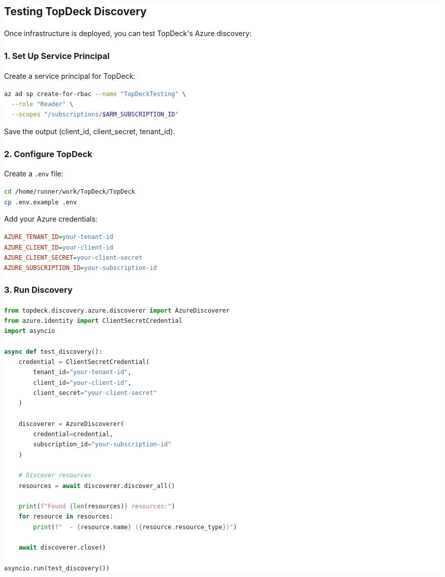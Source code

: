 ## Testing TopDeck Discovery

Once infrastructure is deployed, you can test TopDeck's Azure discovery:

### 1. Set Up Service Principal

Create a service principal for TopDeck:

```bash
az ad sp create-for-rbac --name "TopDeckTesting" \
  --role "Reader" \
  --scopes "/subscriptions/$ARM_SUBSCRIPTION_ID"
```

Save the output (client_id, client_secret, tenant_id).

### 2. Configure TopDeck

Create a `.env` file:

```bash
cd /home/runner/work/TopDeck/TopDeck
cp .env.example .env
```

Add your Azure credentials:

```ini
AZURE_TENANT_ID=your-tenant-id
AZURE_CLIENT_ID=your-client-id
AZURE_CLIENT_SECRET=your-client-secret
AZURE_SUBSCRIPTION_ID=your-subscription-id
```

### 3. Run Discovery

```python
from topdeck.discovery.azure.discoverer import AzureDiscoverer
from azure.identity import ClientSecretCredential
import asyncio

async def test_discovery():
    credential = ClientSecretCredential(
        tenant_id="your-tenant-id",
        client_id="your-client-id",
        client_secret="your-client-secret"
    )
    
    discoverer = AzureDiscoverer(
        credential=credential,
        subscription_id="your-subscription-id"
    )
    
    # Discover resources
    resources = await discoverer.discover_all()
    
    print(f"Found {len(resources)} resources:")
    for resource in resources:
        print(f"  - {resource.name} ({resource.resource_type})")
    
    await discoverer.close()

asyncio.run(test_discovery())
```
